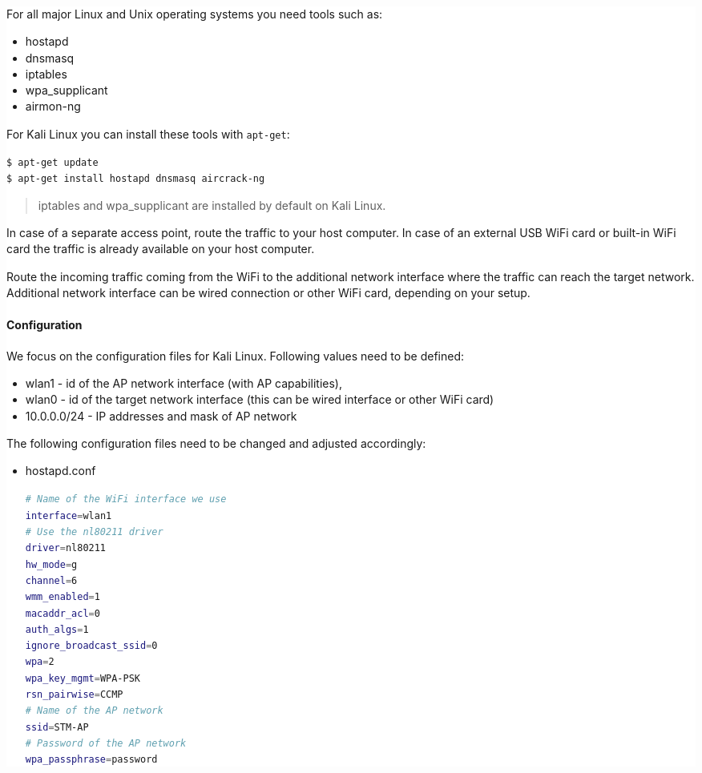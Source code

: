 For all major Linux and Unix operating systems you need tools such as:

- hostapd
- dnsmasq
- iptables
- wpa_supplicant
- airmon-ng

For Kali Linux you can install these tools with `apt-get`:

```bash
$ apt-get update
$ apt-get install hostapd dnsmasq aircrack-ng
```

> iptables and wpa_supplicant are installed by default on Kali Linux.

In case of a separate access point, route the traffic to your host computer. In
case of an external USB WiFi card or built-in WiFi card the traffic is already
available on your host computer.

Route the incoming traffic coming from the WiFi to the additional network
interface where the traffic can reach the target network. Additional network
interface can be wired connection or other WiFi card, depending on your setup.

#### Configuration

We focus on the configuration files for Kali Linux. Following values need to be
defined:

- wlan1 - id of the AP network interface (with AP capabilities),
- wlan0 - id of the target network interface (this can be wired interface or
  other WiFi card)
- 10.0.0.0/24 - IP addresses and mask of AP network

The following configuration files need to be changed and adjusted accordingly:

- hostapd.conf

  ```bash
  # Name of the WiFi interface we use
  interface=wlan1
  # Use the nl80211 driver
  driver=nl80211
  hw_mode=g
  channel=6
  wmm_enabled=1
  macaddr_acl=0
  auth_algs=1
  ignore_broadcast_ssid=0
  wpa=2
  wpa_key_mgmt=WPA-PSK
  rsn_pairwise=CCMP
  # Name of the AP network
  ssid=STM-AP
  # Password of the AP network
  wpa_passphrase=password
  ```
